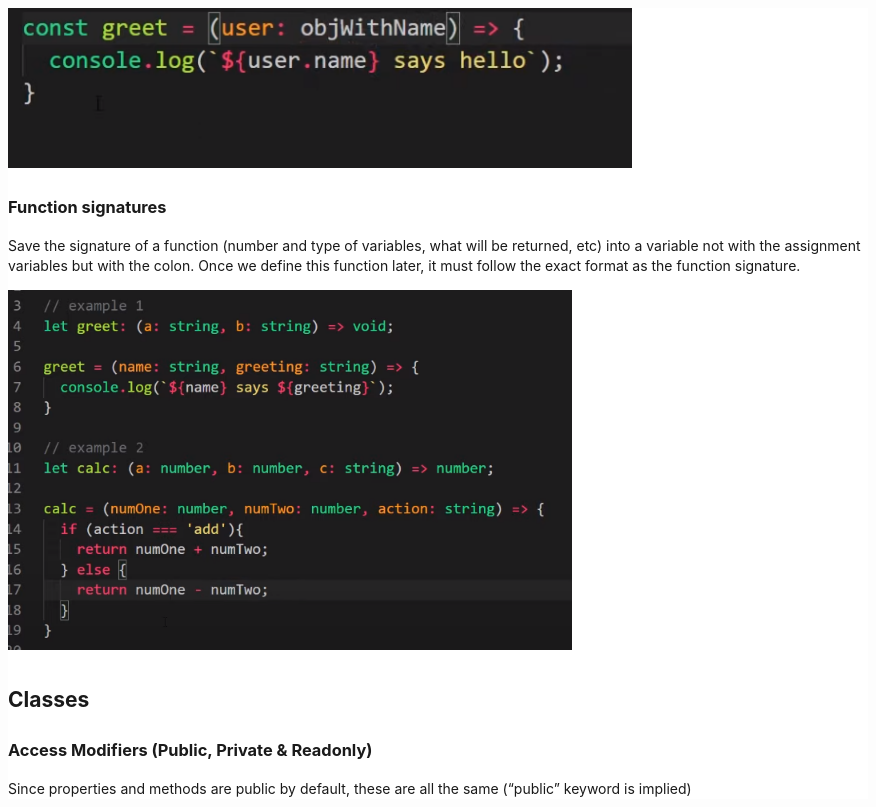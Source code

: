 <img src="./media/image27.png" style="width:6.5in;height:1.66181in"
alt="A screen shot of a computer Description automatically generated" />

### Function signatures

Save the signature of a function (number and type of variables, what
will be returned, etc) into a variable not with the assignment variables
but with the colon. Once we define this function later, it must follow
the exact format as the function signature.

<img src="./media/image28.png" style="width:5.87551in;height:3.75032in"
alt="A screenshot of a computer Description automatically generated with medium confidence" />

## Classes

### Access Modifiers (Public, Private & Readonly)

Since properties and methods are public by default, these are all the
same (“public” keyword is implied)
